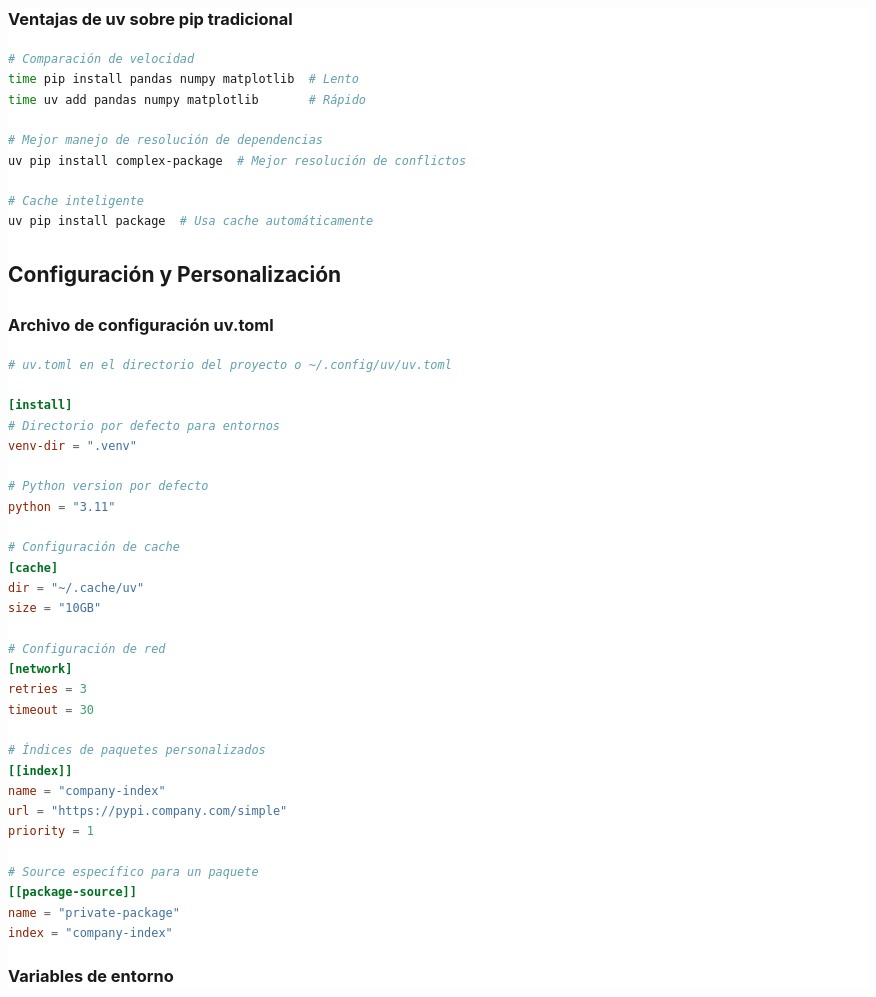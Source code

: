 ### Ventajas de uv sobre pip tradicional

```bash
# Comparación de velocidad
time pip install pandas numpy matplotlib  # Lento
time uv add pandas numpy matplotlib       # Rápido

# Mejor manejo de resolución de dependencias
uv pip install complex-package  # Mejor resolución de conflictos

# Cache inteligente
uv pip install package  # Usa cache automáticamente
```

## Configuración y Personalización

### Archivo de configuración uv.toml

```toml
# uv.toml en el directorio del proyecto o ~/.config/uv/uv.toml

[install]
# Directorio por defecto para entornos
venv-dir = ".venv"

# Python version por defecto
python = "3.11"

# Configuración de cache
[cache]
dir = "~/.cache/uv"
size = "10GB"

# Configuración de red
[network]
retries = 3
timeout = 30

# Índices de paquetes personalizados
[[index]]
name = "company-index"
url = "https://pypi.company.com/simple"
priority = 1

# Source específico para un paquete
[[package-source]]
name = "private-package"
index = "company-index"
```

### Variables de entorno
